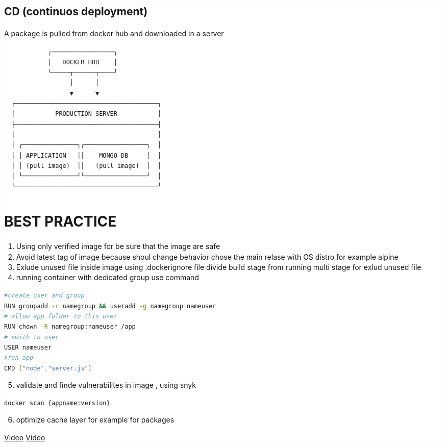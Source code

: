 ```

```
## CD (continuos deployment)
A package is pulled from docker hub and downloaded in a server
```
            ┌─────────────────┐
            │   DOCKER HUB    │
            └─────┬──────┬────┘
                  │      │
                  ▼      ▼
  ┌───────────────────────────────────────┐
  │           PRODUCTION SERVER           │
  ├───────────────────────────────────────┤
  │                                       │
  │ ┌───────────────┐┌─────────────────┐  │
  │ │ APPLICATION   ││    MONGO DB     │  │
  │ │ (pull image)  ││   (pull image)  │  │
  │ └───────────────┘└─────────────────┘  │  
  └───────────────────────────────────────┘

```


# BEST PRACTICE
1. Using only verified image for be sure that the image are safe
2. Avoid latest tag of image because shoul change behavior chose the main relase with OS distro for example alpine
3. Exlude unused file inside image using .dockerignore file divide build stage from running multi stage for exlud unused file
4. running container with dedicated group use command 
```sh
#create user and group
RUN groupadd -r namegroup && useradd -g namegroup nameuser
# allow app folder to this user
RUN chown -R namegroup:nameuser /app
# swith to user
USER nameuser
#run app
CMD ["node","server.js"]

```
5. validate and finde vulnerabilites in image , using snyk
```sh
docker scan {appname:version}
```
6. optimize cache layer for example for packages

[Video](https://www.youtube.com/watch?v=pg19Z8LL06w&t=311s)
[Video](https://www.youtube.com/watch?v=8vXoMqWgbQQ)
